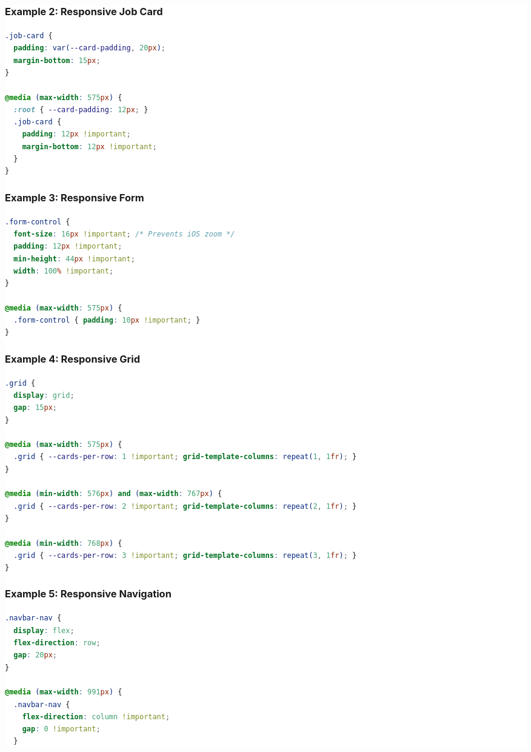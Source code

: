 ### Example 2: Responsive Job Card
```css
.job-card {
  padding: var(--card-padding, 20px);
  margin-bottom: 15px;
}

@media (max-width: 575px) {
  :root { --card-padding: 12px; }
  .job-card {
    padding: 12px !important;
    margin-bottom: 12px !important;
  }
}
```

### Example 3: Responsive Form
```css
.form-control {
  font-size: 16px !important; /* Prevents iOS zoom */
  padding: 12px !important;
  min-height: 44px !important;
  width: 100% !important;
}

@media (max-width: 575px) {
  .form-control { padding: 10px !important; }
}
```

### Example 4: Responsive Grid
```css
.grid {
  display: grid;
  gap: 15px;
}

@media (max-width: 575px) {
  .grid { --cards-per-row: 1 !important; grid-template-columns: repeat(1, 1fr); }
}

@media (min-width: 576px) and (max-width: 767px) {
  .grid { --cards-per-row: 2 !important; grid-template-columns: repeat(2, 1fr); }
}

@media (min-width: 768px) {
  .grid { --cards-per-row: 3 !important; grid-template-columns: repeat(3, 1fr); }
}
```

### Example 5: Responsive Navigation
```css
.navbar-nav {
  display: flex;
  flex-direction: row;
  gap: 20px;
}

@media (max-width: 991px) {
  .navbar-nav {
    flex-direction: column !important;
    gap: 0 !important;
  }
```